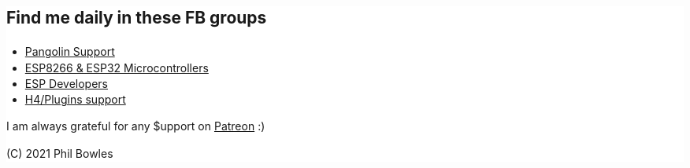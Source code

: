 
## Find me daily in these FB groups

* [Pangolin Support](https://www.facebook.com/groups/pangolinmqtt/)
* [ESP8266 & ESP32 Microcontrollers](https://www.facebook.com/groups/2125820374390340/)
* [ESP Developers](https://www.facebook.com/groups/ESP8266/)
* [H4/Plugins support](https://www.facebook.com/groups/h4plugins)

I am always grateful for any $upport on [Patreon](https://www.patreon.com/esparto) :)


(C) 2021 Phil Bowles
